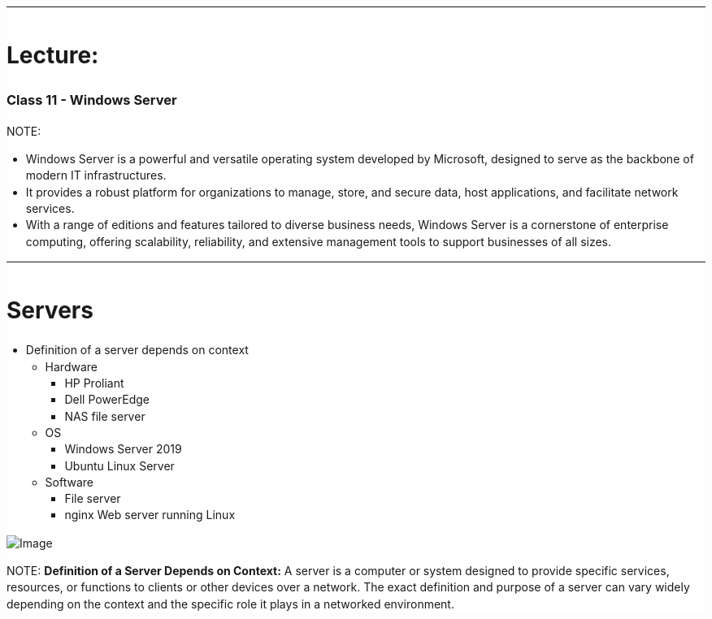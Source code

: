 
---



# Lecture:
### Class 11 - Windows Server

NOTE:
- Windows Server is a powerful and versatile operating system developed by Microsoft, designed to serve as the backbone of modern IT infrastructures.
- It provides a robust platform for organizations to manage, store, and secure data, host applications, and facilitate network services.
- With a range of editions and features tailored to diverse business needs, Windows Server is a cornerstone of enterprise computing, offering scalability, reliability, and extensive management tools to support businesses of all sizes.

---




# Servers

<div>

<div align="left">

- Definition of a server depends on context
  - Hardware
    - HP Proliant
    - Dell PowerEdge
    - NAS file server
  - OS
    - Windows Server 2019
    - Ubuntu Linux Server
  - Software
    - File server
    - nginx Web server running Linux

</div>

<div align="left">

![Image](/ops-301-guide/curriculum/class-11/slides/assets/11_01.png)



</div>

</div>

NOTE:
**Definition of a Server Depends on Context:**
A server is a computer or system designed to provide specific services, resources, or functions to clients or other devices over a network. The exact definition and purpose of a server can vary widely depending on the context and the specific role it plays in a networked environment.
